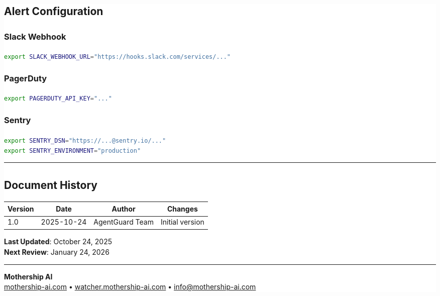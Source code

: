 
## Alert Configuration

### Slack Webhook
```bash
export SLACK_WEBHOOK_URL="https://hooks.slack.com/services/..."
```

### PagerDuty
```bash
export PAGERDUTY_API_KEY="..."
```

### Sentry
```bash
export SENTRY_DSN="https://...@sentry.io/..."
export SENTRY_ENVIRONMENT="production"
```

---

## Document History

| Version | Date | Author | Changes |
|---------|------|--------|---------|
| 1.0 | 2025-10-24 | AgentGuard Team | Initial version |

**Last Updated**: October 24, 2025  
**Next Review**: January 24, 2026

---

**Mothership AI**  
[mothership-ai.com](https://mothership-ai.com) • [watcher.mothership-ai.com](https://watcher.mothership-ai.com) • [info@mothership-ai.com](mailto:info@mothership-ai.com)

